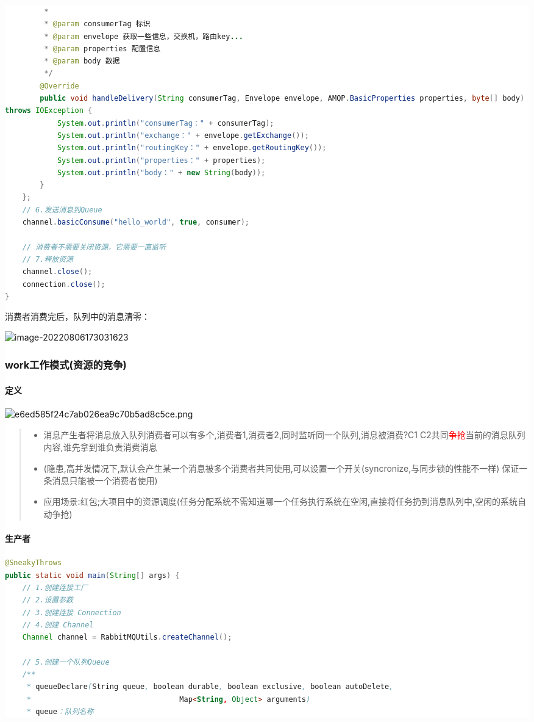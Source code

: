 ```java
         *
         * @param consumerTag 标识
         * @param envelope 获取一些信息，交换机，路由key...
         * @param properties 配置信息
         * @param body 数据
         */
        @Override
        public void handleDelivery(String consumerTag, Envelope envelope, AMQP.BasicProperties properties, byte[] body) throws IOException {
            System.out.println("consumerTag：" + consumerTag);
            System.out.println("exchange：" + envelope.getExchange());
            System.out.println("routingKey：" + envelope.getRoutingKey());
            System.out.println("properties：" + properties);
            System.out.println("body：" + new String(body));
        }
    };
    // 6.发送消息到Queue
    channel.basicConsume("hello_world", true, consumer);

    // 消费者不需要关闭资源，它需要一直监听
    // 7.释放资源
    channel.close();
    connection.close();
}
```



消费者消费完后，队列中的消息清零：

![image-20220806173031623](../../md-photo/image-20220806173031623.png)





###  work工作模式(资源的竞争)

#### 定义

![e6ed585f24c7ab026ea9c70b5ad8c5ce.png](../../md-photo/e6ed585f24c7ab026ea9c70b5ad8c5ce.png)



> - 消息产生者将消息放入队列消费者可以有多个,消费者1,消费者2,同时监听同一个队列,消息被消费?C1 C2共同<font color='red'>争抢</font>当前的消息队列内容,谁先拿到谁负责消费消息
>
> - (隐患,高并发情况下,默认会产生某一个消息被多个消费者共同使用,可以设置一个开关(syncronize,与同步锁的性能不一样) 保证一条消息只能被一个消费者使用)
>
> - 应用场景:红包;大项目中的资源调度(任务分配系统不需知道哪一个任务执行系统在空闲,直接将任务扔到消息队列中,空闲的系统自动争抢)



#### 生产者

```java
@SneakyThrows
public static void main(String[] args) {
    // 1.创建连接工厂
    // 2.设置参数
    // 3.创建连接 Connection
    // 4.创建 Channel
    Channel channel = RabbitMQUtils.createChannel();

    // 5.创建一个队列Queue
    /**
     * queueDeclare(String queue, boolean durable, boolean exclusive, boolean autoDelete,
     *                                  Map<String, Object> arguments)
     * queue：队列名称
```